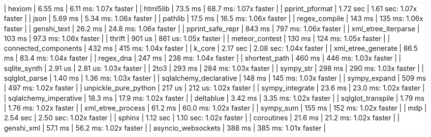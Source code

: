 | hexiom                     | 6.55 ms                                                      | 6.11 ms: 1.07x faster                                                        |
| html5lib                   | 73.5 ms                                                      | 68.7 ms: 1.07x faster                                                        |
| pprint_pformat             | 1.72 sec                                                     | 1.61 sec: 1.07x faster                                                       |
| json                       | 5.69 ms                                                      | 5.34 ms: 1.06x faster                                                        |
| pathlib                    | 17.5 ms                                                      | 16.5 ms: 1.06x faster                                                        |
| regex_compile              | 143 ms                                                       | 135 ms: 1.06x faster                                                         |
| genshi_text                | 26.2 ms                                                      | 24.8 ms: 1.06x faster                                                        |
| pprint_safe_repr           | 843 ms                                                       | 797 ms: 1.06x faster                                                         |
| xml_etree_iterparse        | 103 ms                                                       | 97.3 ms: 1.06x faster                                                        |
| thrift                     | 901 us                                                       | 861 us: 1.05x faster                                                         |
| meteor_contest             | 130 ms                                                       | 124 ms: 1.05x faster                                                         |
| connected_components       | 432 ms                                                       | 415 ms: 1.04x faster                                                         |
| k_core                     | 2.17 sec                                                     | 2.08 sec: 1.04x faster                                                       |
| xml_etree_generate         | 86.5 ms                                                      | 83.4 ms: 1.04x faster                                                        |
| regex_dna                  | 247 ms                                                       | 238 ms: 1.04x faster                                                         |
| shortest_path              | 460 ms                                                       | 446 ms: 1.03x faster                                                         |
| sqlite_synth               | 2.91 us                                                      | 2.81 us: 1.03x faster                                                        |
| 2to3                       | 293 ms                                                       | 284 ms: 1.03x faster                                                         |
| sympy_str                  | 298 ms                                                       | 290 ms: 1.03x faster                                                         |
| sqlglot_parse              | 1.40 ms                                                      | 1.36 ms: 1.03x faster                                                        |
| sqlalchemy_declarative     | 148 ms                                                       | 145 ms: 1.03x faster                                                         |
| sympy_expand               | 509 ms                                                       | 497 ms: 1.02x faster                                                         |
| unpickle_pure_python       | 217 us                                                       | 212 us: 1.02x faster                                                         |
| sympy_integrate            | 23.6 ms                                                      | 23.0 ms: 1.02x faster                                                        |
| sqlalchemy_imperative      | 18.3 ms                                                      | 17.9 ms: 1.02x faster                                                        |
| deltablue                  | 3.42 ms                                                      | 3.35 ms: 1.02x faster                                                        |
| sqlglot_transpile          | 1.79 ms                                                      | 1.76 ms: 1.02x faster                                                        |
| xml_etree_process          | 61.2 ms                                                      | 60.0 ms: 1.02x faster                                                        |
| sympy_sum                  | 155 ms                                                       | 152 ms: 1.02x faster                                                         |
| mdp                        | 2.54 sec                                                     | 2.50 sec: 1.02x faster                                                       |
| sphinx                     | 1.12 sec                                                     | 1.10 sec: 1.02x faster                                                       |
| coroutines                 | 21.6 ms                                                      | 21.2 ms: 1.02x faster                                                        |
| genshi_xml                 | 57.1 ms                                                      | 56.2 ms: 1.02x faster                                                        |
| asyncio_websockets         | 388 ms                                                       | 385 ms: 1.01x faster                                                         |